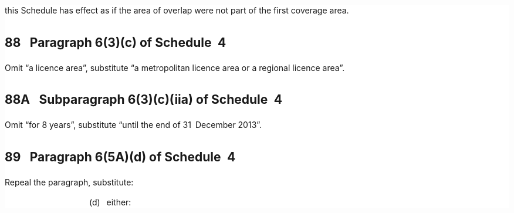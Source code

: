 this Schedule has effect as if the area of overlap were not part of the first coverage area.

## 88  Paragraph 6(3)(c) of Schedule 4

Omit “a licence area”, substitute “a metropolitan licence area or a regional licence area”.

## 88A  Subparagraph 6(3)(c)(iia) of Schedule 4

Omit “for 8 years”, substitute “until the end of 31 December 2013”.

## 89  Paragraph 6(5A)(d) of Schedule 4

Repeal the paragraph, substitute:

                     (d)  either:

